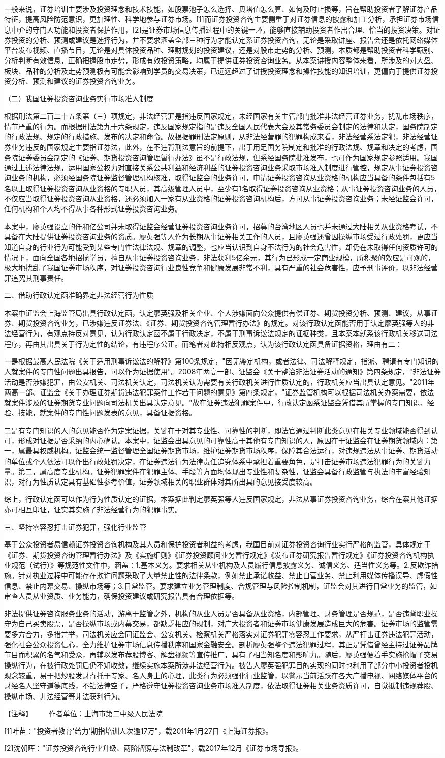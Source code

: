 一般来说，证券培训主要涉及投资理念和技术技能，如股票池子怎么选择、贝塔值怎么算、如何及时止损等，旨在帮助投资者了解证券产品特征，提高风险防范意识，更加理性、科学地参与证券市场。\[1\]而证券投资咨询主要侧重于对证券信息的披露和加工分析，承担证券市场信息中介的守门人功能和投资者保护作用，\[2\]是证券市场信息传播过程中的关键一环，能够直接辅助投资者作出合理、恰当的投资决策。对证券投资的分析、预测或建议是选择行为，并不要求涵盖全部三种行为才能认定系证券投资咨询，无论是采取讲座、报告会还是依托网络媒体平台发布视频、直播节目，无论是对具体投资品种、理财规划的投资建议，还是对股市走势的分析、预测，本质都是帮助投资者科学甄别、分析判断有效信息，正确把握股市走势，形成有效投资策略，均属于提供证券投资咨询业务。从本案讲授内容整体来看，所涉及的对大盘、板块、品种的分析及走势预测极有可能会影响到学员的交易决策，已远远超过了讲授投资理念和操作技能的知识培训，更偏向于提供证券投资分析、预测和建议的证券投资咨询业务。

（二）我国证券投资咨询业务实行市场准入制度

根据刑法第二百二十五条第（三）项规定，非法经营罪是指违反国家规定，未经国家有关主管部门批准非法经营证券业务，扰乱市场秩序，情节严重的行为。而根据刑法第九十六条规定，违反国家规定指的是违反全国人民代表大会及其常务委员会制定的法律和决定，国务院制定的行政法规、规定的行政措施、发布的决定和命令。故根据罪刑法定原则，从非法经营罪的犯罪构成来看，非法经营系法定犯，非法经营证券业务违反的国家规定主要指证券法，此外，在不违背刑法意旨的前提下，出于用足国务院制定和批准的行政法规、规章和决定的考虑，国务院证券委员会制定的《证券、期货投资咨询管理暂行办法》虽不是行政法规，但系经国务院批准发布，也可作为国家规定参照适用。我国通过上述法律法规，运用国家公权力对直接关系公共利益和经济利益的证券投资咨询业务采取市场准入制度进行管控，规定从事证券投资咨询业务的机构，必须经国务院证券监督管理机构核准，取得证监会的业务许可，申请证券投资咨询从业资格的机构应当具备的条件包括有5名以上取得证券投资咨询从业资格的专职人员，其高级管理人员中，至少有1名取得证券投资咨询从业资格；从事证券投资咨询业务的人员，不仅应当取得证券投资咨询从业资格，还必须加入一家有从业资格的证券投资咨询机构后，方可从事证券投资咨询业务；未经证监会许可，任何机构和个人均不得从事各种形式证券投资咨询业务。

本案中，廖英强设立的仟和亿公司并未取得证监会经营证券投资咨询业务许可，招募的台湾地区人员也并未通过大陆相关从业资格考试，不具备在大陆提供证券投资咨询业务的资质。廖英强等人作为长期从事证券相关工作的人员，且廖英强还曾因操纵市场受过行政处罚，更应当知道自身的行业行为可能受到某些专门性法律法规、规章的调整，也应当认识到自身不法行为的社会危害性，却仍在未取得任何资质许可的情况下，面向全国各地招揽学员，擅自从事证券投资咨询业务，非法获利5亿余元，其行为已形成一定商业规模，所积聚的效应是可观的，极大地扰乱了我国证券市场秩序，对证券投资咨询行业良性竞争和健康发展非常不利，具有严重的社会危害性，应予刑事评价，以非法经营罪追究其刑事责任。

二、借助行政认定函准确界定非法经营行为性质

本案中证监会上海监管局出具行政认定函，认定廖英强及相关企业、个人涉嫌面向公众提供有偿证券、期货投资分析、预测、建议，从事证券、期货投资咨询业务，已涉嫌违反证券法、《证券、期货投资咨询管理暂行办法》的规定。对该行政认定函能否用于认定廖英强等人的非法经营行为，有观点持反对意见，认为行政认定函不属于行政决定，不属于刑事诉讼法规定的证据种类，且本案本就系该行政机关移送司法程序，再由其出具关于行为定性的结论，有违程序公正。而笔者对此持相反观点，认为该行政认定函具备证据资格，理由有二：

一是根据最高人民法院《关于适用刑事诉讼法的解释》第100条规定，"因无鉴定机构，或者法律、司法解释规定，指派、聘请有专门知识的人就案件的专门性问题出具报告，可以作为证据使用"。2008年两高一部、证监会《关于整治非法证券活动的通知》第四条规定，"非法证券活动是否涉嫌犯罪，由公安机关、司法机关认定，司法机关认为需要有关行政机关进行性质认定的，行政机关应当出具认定意见。"2011年两高一部、证监会《关于办理证券期货违法犯罪案件工作若干问题的意见》第四条规定，"证券监管机构可以根据司法机关办案需要，依法就案件涉及的证券期货专业问题向司法机关出具认定意见。"故在证券违法犯罪案件中，行政认定函系证监会凭借其所掌握的专门知识、经验、技能，就案件的专门性问题发表的意见，具备证据资格。

二是有专门知识的人的意见能否作为定案证据，关键在于对其专业性、可靠性的判断，即法官通过判断此类意见在相关专业领域能否得到认可，形成对证据是否采纳的内心确认。本案中，证监会出具意见的可靠性高于其他有专门知识的人，原因在于证监会在证券期货领域内：第一，属最具权威机构。证监会统一监督管理全国证券期货市场，维护证券期货市场秩序，保障其合法运行，对违规违法从事证券、期货活动的单位或个人依法可以作出行政处罚决定，在证券违法行为法律责任追究体系中承担着重要角色，是打击证券市场违法犯罪行为的关键力量。第二，属高度专业机构。证券犯罪案件在犯罪主体、手段等方面均体现出专业性和复杂性，证监会具备行政监管与执法的丰富经验知识，对行为性质认定具有基础性参考价值，证券领域相关的职业群体对其所出具的意见接受度较高。

综上，行政认定函可以作为行为性质认定的证据，本案据此判定廖英强等人违反国家规定，非法从事证券投资咨询业务，综合在案其他证据亦可相互印证，证实其实施了非法经营行为的犯罪事实。

三、坚持零容忍打击证券犯罪，强化行业监管

基于公众投资者易信赖证券投资咨询机构及其人员和保护投资者利益的考虑，我国目前对证券投资咨询行业实行严格的监管，具体规定于《证券、期货投资咨询管理暂行办法》及《实施细则》《证券投资顾问业务暂行规定》《发布证券研究报告暂行规定》《证券投资咨询机构执业规范（试行）》等规范性文件中，涵盖：1.基本义务。要求相关从业机构及人员履行信息披露义务、诚信义务、适当性义务等。2.反欺诈措施。针对执业过程中可能存在欺诈问题采取了大量禁止性的法律条款，例如禁止承诺收益、禁止自营业务、禁止利用媒体传播误导、虚假性信息、禁止内幕交易、操纵市场等；3.日常监管。要求建立业务管理制度、合规管理与风险控制机制，证监会对其进行日常业务的监管，如审查人员从业资质、业务能力，确保投资建议或研究报告具有合理依据等。

非法提供证券咨询服务业务的活动，游离于监管之外，机构的从业人员是否具备从业资格，内部管理、财务管理是否规范，是否违背职业操守为自己买卖股票，是否操纵市场或内幕交易，都缺乏相应的规制，对广大投资者和证券市场健康发展造成巨大的危害。证券市场的监管需要多方合力，多措并举，司法机关应会同证监会、公安机关、检察机关严格落实对证券犯罪零容忍工作要求，从严打击证券违法犯罪活动，强化社会公众投资信心，全力维护证券市场信息传播秩序和国家金融安全。剖析廖英强整个违法犯罪过程，其正是凭借曾经主持过证券品牌节目而积累的名气和受众，再辅以发布荐股博客、解盘视频等宣传推广，具有了相当知名度和影响力。随后，廖英强便着手实施抢帽子交易操纵行为，在被行政处罚后仍不知收敛，继续实施本案所涉非法经营行为。被告人廖英强犯罪目的实现的同时也利用了部分中小投资者投机观念较重，易于把炒股发财寄托于专家、名人身上的心理，此类行为必须强化行业监管，以警示当前活跃在各大广播电视、网络媒体平台的财经名人坚守道德底线，不钻法律空子，严格遵守证券投资咨询业务市场准入制度，依法取得证券相关业务资质许可，自觉抵制违规荐股、操纵市场、非法经营等非法获利行为。

【注释】 　　作者单位：上海市第二中级人民法院

\[1\]叶苗："投资者教育'给力'期指培训人次逾17万"，载2011年1月27日《上海证券报》。

\[2\]沈朝晖："证券投资咨询行业升级、两阶牌照与法制改革"，载2017年12月《证券市场导报》。